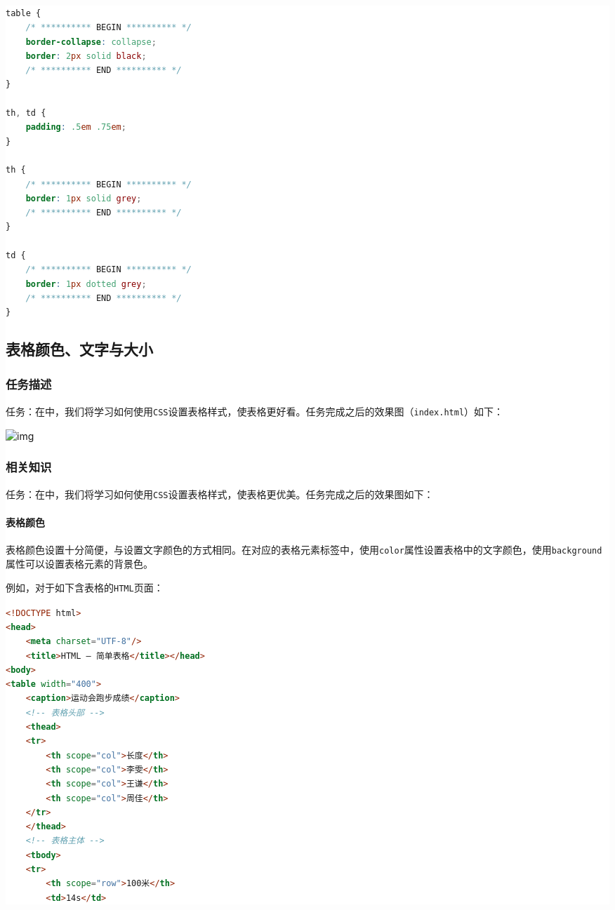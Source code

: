 ```css
table {
    /* ********** BEGIN ********** */
    border-collapse: collapse;
    border: 2px solid black;
    /* ********** END ********** */
}

th, td {
    padding: .5em .75em;
}

th {
    /* ********** BEGIN ********** */
    border: 1px solid grey;
    /* ********** END ********** */
}

td {
    /* ********** BEGIN ********** */
    border: 1px dotted grey;
    /* ********** END ********** */
}
```

## 表格颜色、文字与大小

### 任务描述

任务：在中，我们将学习如何使用`CSS`设置表格样式，使表格更好看。任务完成之后的效果图（`index.html`）如下：

   ![img](https://holon-image.oss-cn-beijing.aliyuncs.com/20220416235832fcLnnS.png)  

### 相关知识

任务：在中，我们将学习如何使用`CSS`设置表格样式，使表格更优美。任务完成之后的效果图如下：

#### 表格颜色

表格颜色设置十分简便，与设置文字颜色的方式相同。在对应的表格元素标签中，使用`color`属性设置表格中的文字颜色，使用`background`属性可以设置表格元素的背景色。

例如，对于如下含表格的`HTML`页面：

```html
<!DOCTYPE html>
<head>
    <meta charset="UTF-8"/>
    <title>HTML – 简单表格</title></head>
<body>
<table width="400">
    <caption>运动会跑步成绩</caption>
    <!-- 表格头部 -->
    <thead>           
    <tr>
        <th scope="col">长度</th>
        <th scope="col">李雯</th>
        <th scope="col">王谦</th>
        <th scope="col">周佳</th>
    </tr>
    </thead>
    <!-- 表格主体 -->
    <tbody>              
    <tr>
        <th scope="row">100米</th>
        <td>14s</td>
```